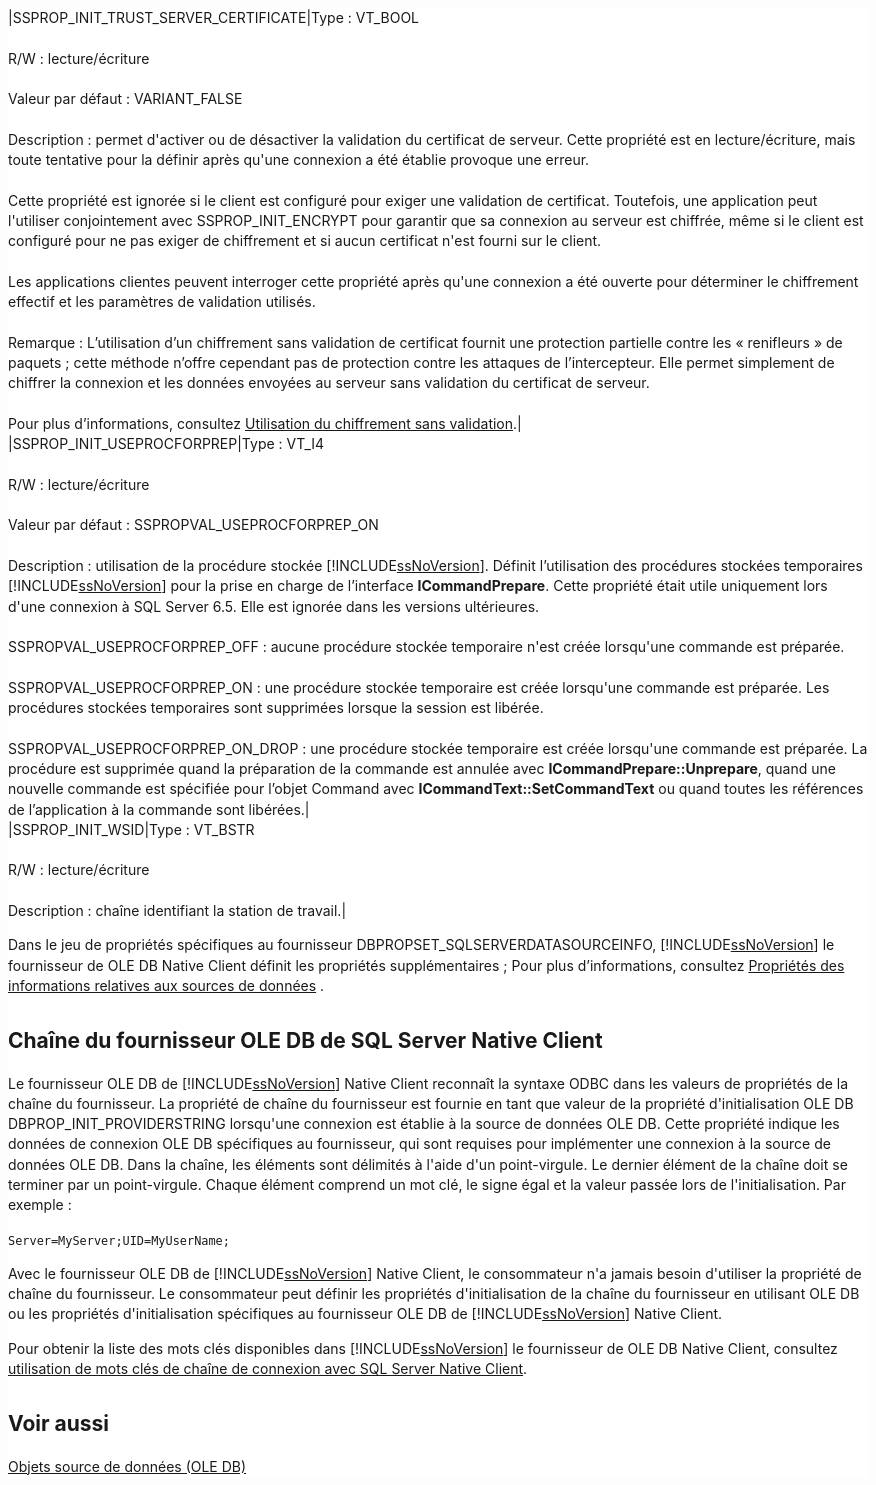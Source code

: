 |SSPROP_INIT_TRUST_SERVER_CERTIFICATE|Type : VT_BOOL<br /><br /> R/W : lecture/écriture<br /><br /> Valeur par défaut : VARIANT_FALSE<br /><br /> Description : permet d'activer ou de désactiver la validation du certificat de serveur. Cette propriété est en lecture/écriture, mais toute tentative pour la définir après qu'une connexion a été établie provoque une erreur.<br /><br /> Cette propriété est ignorée si le client est configuré pour exiger une validation de certificat. Toutefois, une application peut l'utiliser conjointement avec SSPROP_INIT_ENCRYPT pour garantir que sa connexion au serveur est chiffrée, même si le client est configuré pour ne pas exiger de chiffrement et si aucun certificat n'est fourni sur le client.<br /><br /> Les applications clientes peuvent interroger cette propriété après qu'une connexion a été ouverte pour déterminer le chiffrement effectif et les paramètres de validation utilisés.<br /><br /> Remarque : L’utilisation d’un chiffrement sans validation de certificat fournit une protection partielle contre les « renifleurs » de paquets ; cette méthode n’offre cependant pas de protection contre les attaques de l’intercepteur. Elle permet simplement de chiffrer la connexion et les données envoyées au serveur sans validation du certificat de serveur.<br /><br /> Pour plus d’informations, consultez [Utilisation du chiffrement sans validation](../../relational-databases/native-client/features/using-encryption-without-validation.md).|  
|SSPROP_INIT_USEPROCFORPREP|Type : VT_I4<br /><br /> R/W : lecture/écriture<br /><br /> Valeur par défaut : SSPROPVAL_USEPROCFORPREP_ON<br /><br /> Description : utilisation de la procédure stockée [!INCLUDE[ssNoVersion](../../includes/ssnoversion-md.md)]. Définit l’utilisation des procédures stockées temporaires [!INCLUDE[ssNoVersion](../../includes/ssnoversion-md.md)] pour la prise en charge de l’interface **ICommandPrepare**. Cette propriété était utile uniquement lors d'une connexion à SQL Server 6.5. Elle est ignorée dans les versions ultérieures.<br /><br /> SSPROPVAL_USEPROCFORPREP_OFF : aucune procédure stockée temporaire n'est créée lorsqu'une commande est préparée.<br /><br /> SSPROPVAL_USEPROCFORPREP_ON : une procédure stockée temporaire est créée lorsqu'une commande est préparée. Les procédures stockées temporaires sont supprimées lorsque la session est libérée.<br /><br /> SSPROPVAL_USEPROCFORPREP_ON_DROP : une procédure stockée temporaire est créée lorsqu'une commande est préparée. La procédure est supprimée quand la préparation de la commande est annulée avec **ICommandPrepare::Unprepare**, quand une nouvelle commande est spécifiée pour l’objet Command avec **ICommandText::SetCommandText** ou quand toutes les références de l’application à la commande sont libérées.|  
|SSPROP_INIT_WSID|Type : VT_BSTR<br /><br /> R/W : lecture/écriture<br /><br /> Description : chaîne identifiant la station de travail.|  
  
 Dans le jeu de propriétés spécifiques au fournisseur DBPROPSET_SQLSERVERDATASOURCEINFO, [!INCLUDE[ssNoVersion](../../includes/ssnoversion-md.md)] le fournisseur de OLE DB Native Client définit les propriétés supplémentaires ; Pour plus d’informations, consultez [Propriétés des informations relatives aux sources de données](../../relational-databases/native-client-ole-db-data-source-objects/data-source-information-properties.md) .  
  
## <a name="the-sql-server-native-client-ole-db-provider-string"></a>Chaîne du fournisseur OLE DB de SQL Server Native Client  
 Le fournisseur OLE DB de [!INCLUDE[ssNoVersion](../../includes/ssnoversion-md.md)] Native Client reconnaît la syntaxe ODBC dans les valeurs de propriétés de la chaîne du fournisseur. La propriété de chaîne du fournisseur est fournie en tant que valeur de la propriété d'initialisation OLE DB DBPROP_INIT_PROVIDERSTRING lorsqu'une connexion est établie à la source de données OLE DB. Cette propriété indique les données de connexion OLE DB spécifiques au fournisseur, qui sont requises pour implémenter une connexion à la source de données OLE DB. Dans la chaîne, les éléments sont délimités à l'aide d'un point-virgule. Le dernier élément de la chaîne doit se terminer par un point-virgule. Chaque élément comprend un mot clé, le signe égal et la valeur passée lors de l'initialisation. Par exemple :  
  
```  
Server=MyServer;UID=MyUserName;  
```  
  
 Avec le fournisseur OLE DB de [!INCLUDE[ssNoVersion](../../includes/ssnoversion-md.md)] Native Client, le consommateur n'a jamais besoin d'utiliser la propriété de chaîne du fournisseur. Le consommateur peut définir les propriétés d'initialisation de la chaîne du fournisseur en utilisant OLE DB ou les propriétés d'initialisation spécifiques au fournisseur OLE DB de [!INCLUDE[ssNoVersion](../../includes/ssnoversion-md.md)] Native Client.  
  
 Pour obtenir la liste des mots clés disponibles dans [!INCLUDE[ssNoVersion](../../includes/ssnoversion-md.md)] le fournisseur de OLE DB Native Client, consultez [utilisation de mots clés de chaîne de connexion avec SQL Server Native Client](../../relational-databases/native-client/applications/using-connection-string-keywords-with-sql-server-native-client.md).  
  
## <a name="see-also"></a>Voir aussi  
 [Objets source de données &#40;OLE DB&#41;](../../relational-databases/native-client-ole-db-data-source-objects/data-source-objects-ole-db.md)  
  
  
